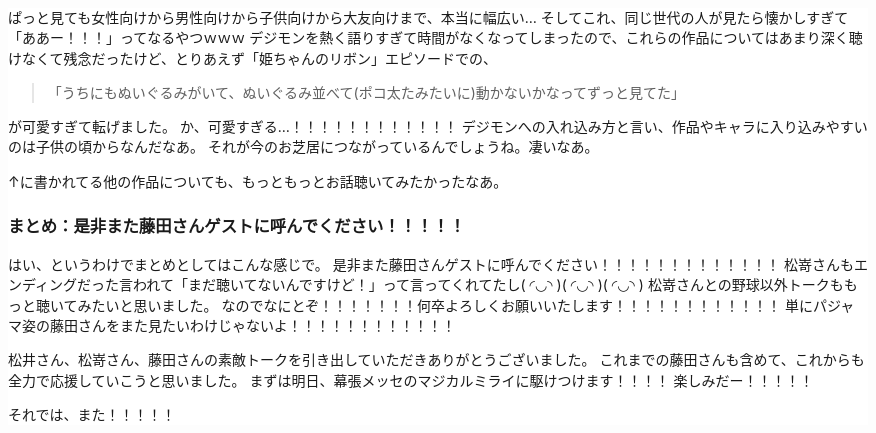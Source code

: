 ぱっと見ても女性向けから男性向けから子供向けから大友向けまで、本当に幅広い…
そしてこれ、同じ世代の人が見たら懐かしすぎて「ああー！！！」ってなるやつｗｗｗ
デジモンを熱く語りすぎて時間がなくなってしまったので、これらの作品についてはあまり深く聴けなくて残念だったけど、とりあえず「姫ちゃんのリボン」エピソードでの、

> 「うちにもぬいぐるみがいて、ぬいぐるみ並べて(ポコ太たみたいに)動かないかなってずっと見てた」

が可愛すぎて転げました。
か、可愛すぎる…！！！！！！！！！！！！
デジモンへの入れ込み方と言い、作品やキャラに入り込みやすいのは子供の頃からなんだなあ。
それが今のお芝居につながっているんでしょうね。凄いなあ。

↑に書かれてる他の作品についても、もっともっとお話聴いてみたかったなあ。

### まとめ：是非また藤田さんゲストに呼んでください！！！！！

はい、というわけでまとめとしてはこんな感じで。
是非また藤田さんゲストに呼んでください！！！！！！！！！！！！！
松嵜さんもエンディングだった言われて「まだ聴いてないんですけど！」って言ってくれてたし( ◜◡◝ )( ◜◡◝ )( ◜◡◝ )
松嵜さんとの野球以外トークももっと聴いてみたいと思いました。
なのでなにとぞ！！！！！！！何卒よろしくお願いいたします！！！！！！！！！！！！
単にパジャマ姿の藤田さんをまた見たいわけじゃないよ！！！！！！！！！！！！

松井さん、松嵜さん、藤田さんの素敵トークを引き出していただきありがとうございました。
これまでの藤田さんも含めて、これからも全力で応援していこうと思いました。
まずは明日、幕張メッセのマジカルミライに駆けつけます！！！！
楽しみだー！！！！！

それでは、また！！！！！
